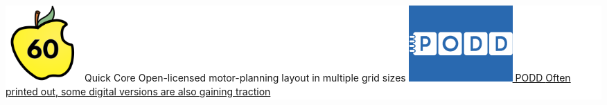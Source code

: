 <img src="/images/2024/quick-core.svg" style='height: 110px;' alt='' />
Quick Core
<span class='sub'>Open-licensed motor-planning layout in multiple grid sizes</span>
</a>
<a href="https://praacticalaac.org/praactical/how-i-do-it-using-podd-books-and-aided-language-displays-with-young-learners-with-autism-spectrum-disorder/" class='caption wide'>
<img src="/images/2024/podd-full.png" style='height: 110px;' alt='' />
PODD
<span class='sub'>Often printed out, some digital versions are also gaining traction</span>
</a>
<a href="https://thinksmartbox.com/product/super-core-new/" class='caption wide'>
